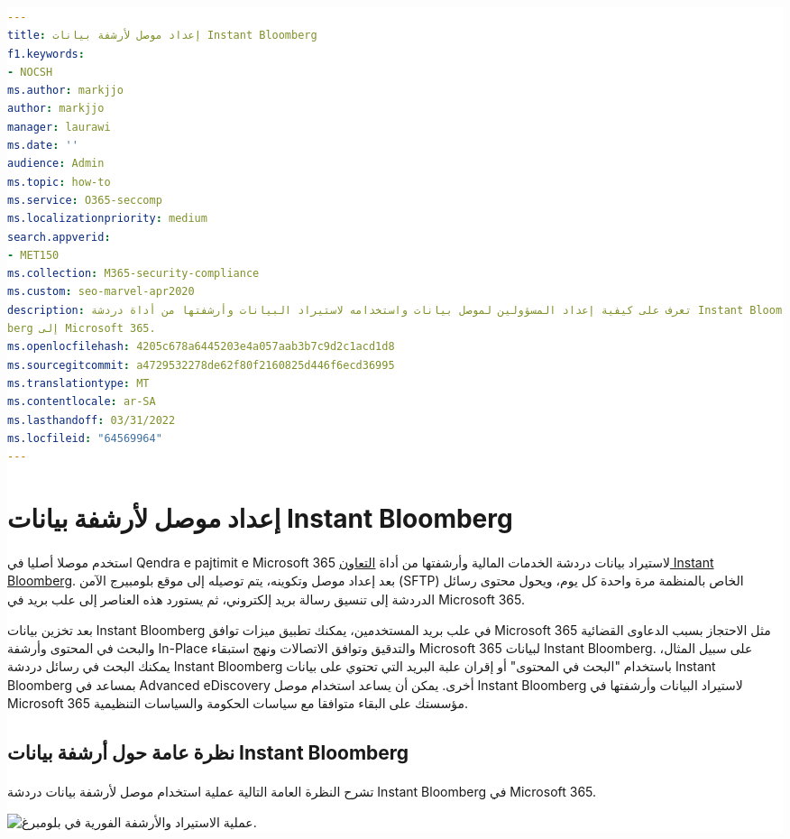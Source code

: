 ```yaml
---
title: إعداد موصل لأرشفة بيانات Instant Bloomberg
f1.keywords:
- NOCSH
ms.author: markjjo
author: markjjo
manager: laurawi
ms.date: ''
audience: Admin
ms.topic: how-to
ms.service: O365-seccomp
ms.localizationpriority: medium
search.appverid:
- MET150
ms.collection: M365-security-compliance
ms.custom: seo-marvel-apr2020
description: تعرف على كيفية إعداد المسؤولين لموصل بيانات واستخدامه لاستيراد البيانات وأرشفتها من أداة دردشة Instant Bloomberg إلى Microsoft 365.
ms.openlocfilehash: 4205c678a6445203e4a057aab3b7c9d2c1acd1d8
ms.sourcegitcommit: a4729532278de62f80f2160825d446f6ecd36995
ms.translationtype: MT
ms.contentlocale: ar-SA
ms.lasthandoff: 03/31/2022
ms.locfileid: "64569964"
---
```

# <a name="set-up-a-connector-to-archive-instant-bloomberg-data"></a>إعداد موصل لأرشفة بيانات Instant Bloomberg

استخدم موصلا أصليا في Qendra e pajtimit e Microsoft 365 لاستيراد بيانات دردشة الخدمات المالية وأرشفتها من أداة [التعاون Instant Bloomberg](https://www.bloomberg.com/professional/product/collaboration/). بعد إعداد موصل وتكوينه، يتم توصيله إلى موقع بلومبيرج الآمن (SFTP) الخاص بالمنظمة مرة واحدة كل يوم، ويحول محتوى رسائل الدردشة إلى تنسيق رسالة بريد إلكتروني، ثم يستورد هذه العناصر إلى علب بريد في Microsoft 365.

بعد تخزين بيانات Instant Bloomberg في علب بريد المستخدمين، يمكنك تطبيق ميزات توافق Microsoft 365 مثل الاحتجاز بسبب الدعاوى القضائية والبحث في المحتوى وأرشفة In-Place والتدقيق وتوافق الاتصالات ونهج استبقاء Microsoft 365 لبيانات Instant Bloomberg. على سبيل المثال، يمكنك البحث في رسائل دردشة Instant Bloomberg باستخدام "البحث في المحتوى" أو إقران علبة البريد التي تحتوي على بيانات Instant Bloomberg بمساعد في Advanced eDiscovery أخرى. يمكن أن يساعد استخدام موصل Instant Bloomberg لاستيراد البيانات وأرشفتها في Microsoft 365 مؤسستك على البقاء متوافقا مع سياسات الحكومة والسياسات التنظيمية.

## <a name="overview-of-archiving-instant-bloomberg-data"></a>نظرة عامة حول أرشفة بيانات Instant Bloomberg

تشرح النظرة العامة التالية عملية استخدام موصل لأرشفة بيانات دردشة Instant Bloomberg في Microsoft 365. 

![عملية الاستيراد والأرشفة الفورية في بلومبرغ.](../media/InstantBloombergDataArchiving.png)
